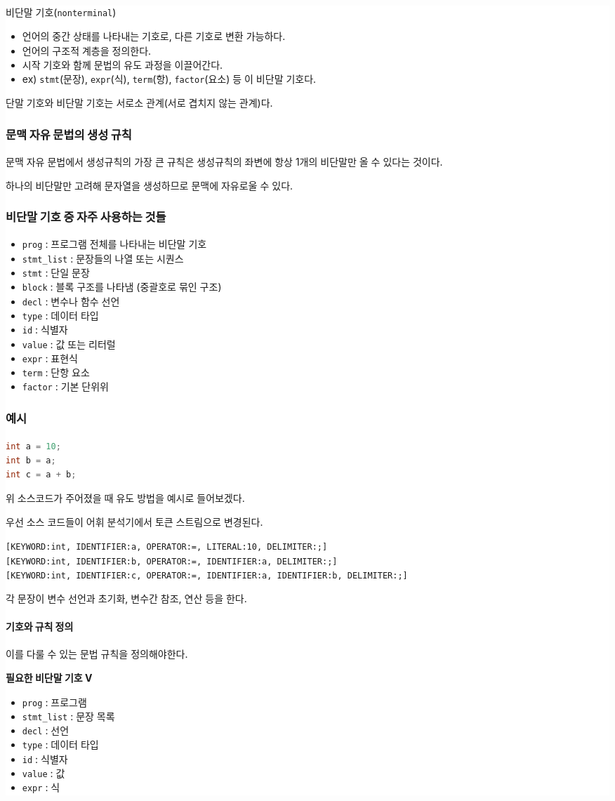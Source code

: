 비단말 기호(`nonterminal`)
- 언어의 중간 상태를 나타내는 기호로, 다른 기호로 변환 가능하다.
- 언어의 구조적 계층을 정의한다.
- 시작 기호와 함께 문법의 유도 과정을 이끌어간다.
- ex) `stmt`(문장), `expr`(식), `term`(항), `factor`(요소) 등 이 비단말 기호다.

단말 기호와 비단말 기호는 서로소 관계(서로 겹치지 않는 관계)다.

### <span style = "font-weight: 800;">문맥 자유 문법의 생성 규칙</span>
문맥 자유 문법에서 생성규칙의 가장 큰 규칙은 생성규칙의 좌변에 항상 1개의 비단말만 올 수 있다는 것이다.

하나의 비단말만 고려해 문자열을 생성하므로 문맥에 자유로울 수 있다.

### <span style = "font-weight: 800;">비단말 기호 중 자주 사용하는 것들</span>
- `prog` : 프로그램 전체를 나타내는 비단말 기호
- `stmt_list` : 문장들의 나열 또는 시퀀스
- `stmt` : 단일 문장
- `block` : 블록 구조를 나타냄 (중괄호로 묶인 구조)
- `decl` : 변수나 함수 선언
- `type` : 데이터 타입
- `id` : 식별자
- `value` : 값 또는 리터럴
- `expr` : 표현식
- `term` : 단항 요소
- `factor` : 기본 단위위

### <span style = "font-weight: 800;">예시</span>
```cpp
int a = 10;
int b = a;
int c = a + b;
```
위 소스코드가 주어졌을 때 유도 방법을 예시로 들어보겠다.

우선 소스 코드들이 어휘 분석기에서 토큰 스트림으로 변경된다.
```
[KEYWORD:int, IDENTIFIER:a, OPERATOR:=, LITERAL:10, DELIMITER:;]
[KEYWORD:int, IDENTIFIER:b, OPERATOR:=, IDENTIFIER:a, DELIMITER:;]
[KEYWORD:int, IDENTIFIER:c, OPERATOR:=, IDENTIFIER:a, IDENTIFIER:b, DELIMITER:;]
```
각 문장이 변수 선언과 초기화, 변수간 참조, 연산 등을 한다.

#### <span style = "font-weight: 800;">기호와 규칙 정의</span>
이를 다룰 수 있는 문법 규칙을 정의해야한다.  

**필요한 비단말 기호 V**
- `prog` : 프로그램
- `stmt_list` : 문장 목록
- `decl` : 선언
- `type` : 데이터 타입
- `id` : 식별자
- `value` : 값
- `expr` : 식
 